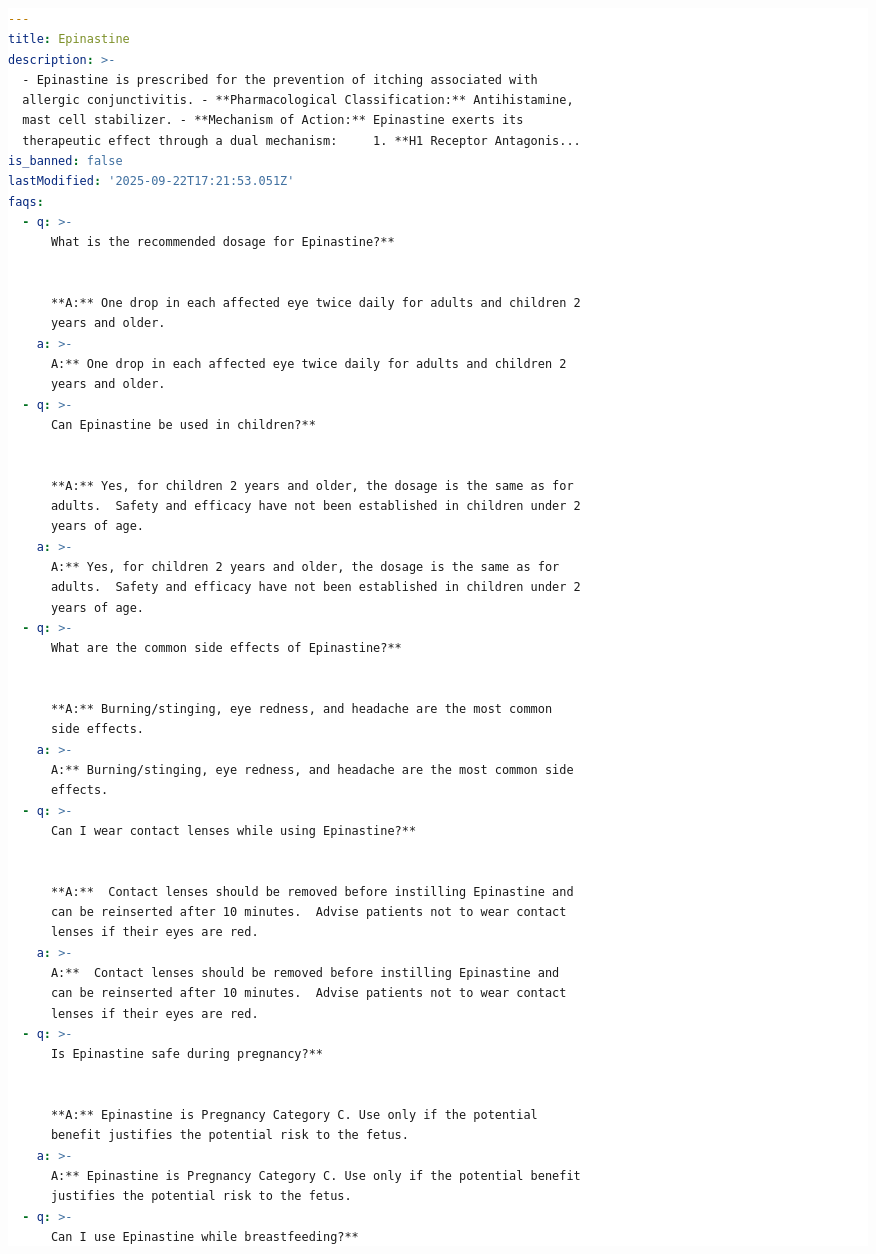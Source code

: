 ```yaml
---
title: Epinastine
description: >-
  - Epinastine is prescribed for the prevention of itching associated with
  allergic conjunctivitis. - **Pharmacological Classification:** Antihistamine,
  mast cell stabilizer. - **Mechanism of Action:** Epinastine exerts its
  therapeutic effect through a dual mechanism:     1. **H1 Receptor Antagonis...
is_banned: false
lastModified: '2025-09-22T17:21:53.051Z'
faqs:
  - q: >-
      What is the recommended dosage for Epinastine?**


      **A:** One drop in each affected eye twice daily for adults and children 2
      years and older.
    a: >-
      A:** One drop in each affected eye twice daily for adults and children 2
      years and older.
  - q: >-
      Can Epinastine be used in children?**


      **A:** Yes, for children 2 years and older, the dosage is the same as for
      adults.  Safety and efficacy have not been established in children under 2
      years of age.
    a: >-
      A:** Yes, for children 2 years and older, the dosage is the same as for
      adults.  Safety and efficacy have not been established in children under 2
      years of age.
  - q: >-
      What are the common side effects of Epinastine?**


      **A:** Burning/stinging, eye redness, and headache are the most common
      side effects.
    a: >-
      A:** Burning/stinging, eye redness, and headache are the most common side
      effects.
  - q: >-
      Can I wear contact lenses while using Epinastine?**


      **A:**  Contact lenses should be removed before instilling Epinastine and
      can be reinserted after 10 minutes.  Advise patients not to wear contact
      lenses if their eyes are red.
    a: >-
      A:**  Contact lenses should be removed before instilling Epinastine and
      can be reinserted after 10 minutes.  Advise patients not to wear contact
      lenses if their eyes are red.
  - q: >-
      Is Epinastine safe during pregnancy?**


      **A:** Epinastine is Pregnancy Category C. Use only if the potential
      benefit justifies the potential risk to the fetus.
    a: >-
      A:** Epinastine is Pregnancy Category C. Use only if the potential benefit
      justifies the potential risk to the fetus.
  - q: >-
      Can I use Epinastine while breastfeeding?**


```